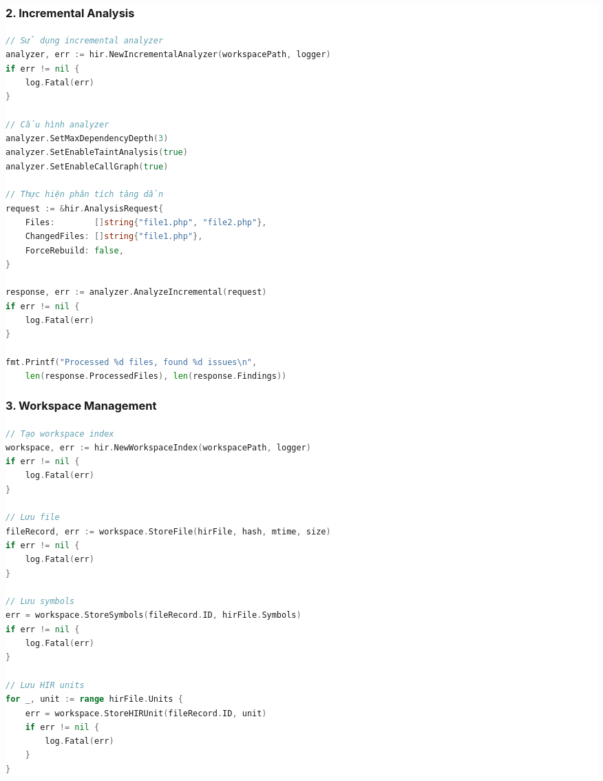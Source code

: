 ### 2. Incremental Analysis

```go
// Sử dụng incremental analyzer
analyzer, err := hir.NewIncrementalAnalyzer(workspacePath, logger)
if err != nil {
    log.Fatal(err)
}

// Cấu hình analyzer
analyzer.SetMaxDependencyDepth(3)
analyzer.SetEnableTaintAnalysis(true)
analyzer.SetEnableCallGraph(true)

// Thực hiện phân tích tăng dần
request := &hir.AnalysisRequest{
    Files:        []string{"file1.php", "file2.php"},
    ChangedFiles: []string{"file1.php"},
    ForceRebuild: false,
}

response, err := analyzer.AnalyzeIncremental(request)
if err != nil {
    log.Fatal(err)
}

fmt.Printf("Processed %d files, found %d issues\n", 
    len(response.ProcessedFiles), len(response.Findings))
```

### 3. Workspace Management

```go
// Tạo workspace index
workspace, err := hir.NewWorkspaceIndex(workspacePath, logger)
if err != nil {
    log.Fatal(err)
}

// Lưu file
fileRecord, err := workspace.StoreFile(hirFile, hash, mtime, size)
if err != nil {
    log.Fatal(err)
}

// Lưu symbols
err = workspace.StoreSymbols(fileRecord.ID, hirFile.Symbols)
if err != nil {
    log.Fatal(err)
}

// Lưu HIR units
for _, unit := range hirFile.Units {
    err = workspace.StoreHIRUnit(fileRecord.ID, unit)
    if err != nil {
        log.Fatal(err)
    }
}
```
